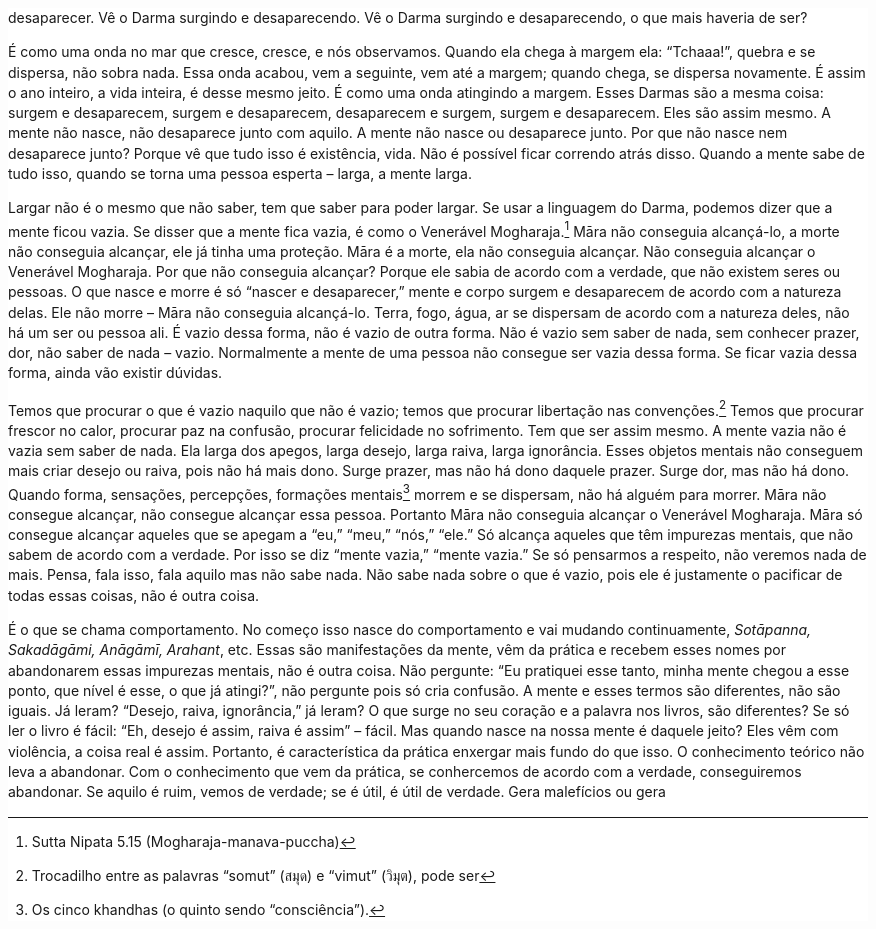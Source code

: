 desaparecer. Vê o Darma surgindo e desaparecendo. Vê o Darma surgindo e
desaparecendo, o que mais haveria de ser?

É como uma onda no mar que cresce, cresce, e nós observamos. Quando ela
chega à margem ela: “Tchaaa!”, quebra e se dispersa, não sobra nada.
Essa onda acabou, vem a seguinte, vem até a margem; quando chega, se
dispersa novamente. É assim o ano inteiro, a vida inteira, é desse mesmo
jeito. É como uma onda atingindo a margem. Esses Darmas são a mesma
coisa: surgem e desaparecem, surgem e desaparecem, desaparecem e surgem,
surgem e desaparecem. Eles são assim mesmo. A mente não nasce, não
desaparece junto com aquilo. A mente não nasce ou desaparece junto. Por
que não nasce nem desaparece junto? Porque vê que tudo isso é
existência, vida. Não é possível ficar correndo atrás disso. Quando a
mente sabe de tudo isso, quando se torna uma pessoa esperta – larga, a
mente larga.

Largar não é o mesmo que não saber, tem que saber para poder largar. Se
usar a linguagem do Darma, podemos dizer que a mente ficou vazia. Se
disser que a mente fica vazia, é como o Venerável Mogharaja.[^7] Māra
não conseguia alcançá-lo, a morte não conseguia alcançar, ele já tinha
uma proteção. Māra é a morte, ela não conseguia alcançar. Não conseguia
alcançar o Venerável Mogharaja. Por que não conseguia alcançar? Porque
ele sabia de acordo com a verdade, que não existem seres ou pessoas. O
que nasce e morre é só “nascer e desaparecer,” mente e corpo surgem e
desaparecem de acordo com a natureza delas. Ele não morre – Māra não
conseguia alcançá-lo. Terra, fogo, água, ar se dispersam de acordo com a
natureza deles, não há um ser ou pessoa ali. É vazio dessa forma, não é
vazio de outra forma. Não é vazio sem saber de nada, sem conhecer
prazer, dor, não saber de nada – vazio. Normalmente a mente de uma
pessoa não consegue ser vazia dessa forma. Se ficar vazia dessa forma,
ainda vão existir dúvidas.

Temos que procurar o que é vazio naquilo que não é vazio; temos que
procurar libertação nas convenções.[^8] Temos que procurar frescor no
calor, procurar paz na confusão, procurar felicidade no sofrimento. Tem
que ser assim mesmo. A mente vazia não é vazia sem saber de nada. Ela
larga dos apegos, larga desejo, larga raiva, larga ignorância. Esses
objetos mentais não conseguem mais criar desejo ou raiva, pois não há
mais dono. Surge prazer, mas não há dono daquele prazer. Surge dor, mas
não há dono. Quando forma, sensações, percepções, formações mentais[^9]
morrem e se dispersam, não há alguém para morrer. Māra não consegue
alcançar, não consegue alcançar essa pessoa. Portanto Māra não conseguia
alcançar o Venerável Mogharaja. Māra só consegue alcançar aqueles que se
apegam a “eu,” “meu,” “nós,” “ele.” Só alcança aqueles que têm impurezas
mentais, que não sabem de acordo com a verdade. Por isso se diz “mente
vazia,” “mente vazia.” Se só pensarmos a respeito, não veremos nada de
mais. Pensa, fala isso, fala aquilo mas não sabe nada. Não sabe nada
sobre o que é vazio, pois ele é justamente o pacificar de todas essas
coisas, não é outra coisa.

É o que se chama comportamento. No começo isso nasce do comportamento e
vai mudando continuamente, *Sotāpanna, Sakadāgāmi, Anāgāmī, Arahant*,
etc. Essas são manifestações da mente, vêm da prática e recebem esses
nomes por abandonarem essas impurezas mentais, não é outra coisa. Não
pergunte: “Eu pratiquei esse tanto, minha mente chegou a esse ponto, que
nível é esse, o que já atingi?”, não pergunte pois só cria confusão. A
mente e esses termos são diferentes, não são iguais. Já leram? “Desejo,
raiva, ignorância,” já leram? O que surge no seu coração e a palavra nos
livros, são diferentes? Se só ler o livro é fácil: “Eh, desejo é assim,
raiva é assim” – fácil. Mas quando nasce na nossa mente é daquele jeito?
Eles vêm com violência, a coisa real é assim. Portanto, é característica
da prática enxergar mais fundo do que isso. O conhecimento teórico não
leva a abandonar. Com o conhecimento que vem da prática, se conhercemos
de acordo com a verdade, conseguiremos abandonar. Se aquilo é ruim,
vemos de verdade; se é útil, é útil de verdade. Gera malefícios ou gera

[^1]: Se o discípulo se ausenta sob permissão do professor, não é
[^2]: A regra monástica sugere um período de tutela de cinco anos, mas
[^3]: Esse é um aspecto do treinamento frequentemente enfatizado pelo
[^4]: De acordo com as escrituras, um sotāppana alcança iluminação em no
[^5]: Na Tailândia rural era comum o uso de argolas no nariz para domar
[^6]: Na Tailândia é comum o uso da palavra “Buddho” como mantra para
[^7]: Sutta Nipata 5.15 (Mogharaja-manava-puccha)
[^8]: Trocadilho entre as palavras “somut” (สมุด) e “vimut” (วิมุต), pode ser
[^9]: Os cinco khandhas (o quinto sendo “consciência”).